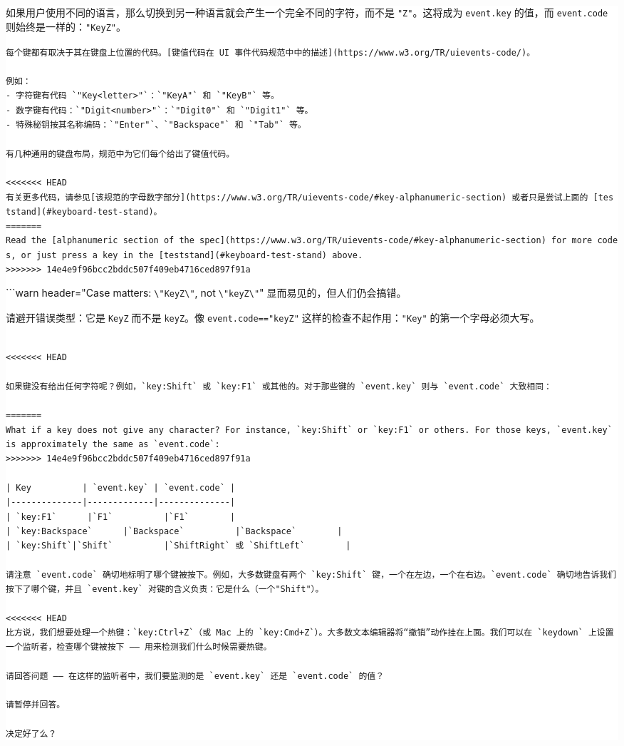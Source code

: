 
如果用户使用不同的语言，那么切换到另一种语言就会产生一个完全不同的字符，而不是 `"Z"`。这将成为 `event.key` 的值，而 `event.code` 则始终是一样的：`"KeyZ"`。

```smart header="\"KeyZ\" 和其他密钥代码"
每个键都有取决于其在键盘上位置的代码。[键值代码在 UI 事件代码规范中中的描述](https://www.w3.org/TR/uievents-code/)。

例如：
- 字符键有代码 `"Key<letter>"`：`"KeyA"` 和 `"KeyB"` 等。
- 数字键有代码：`"Digit<number>"`：`"Digit0"` 和 `"Digit1"` 等。
- 特殊秘钥按其名称编码：`"Enter"`、`"Backspace"` 和 `"Tab"` 等。

有几种通用的键盘布局，规范中为它们每个给出了键值代码。

<<<<<<< HEAD
有关更多代码，请参见[该规范的字母数字部分](https://www.w3.org/TR/uievents-code/#key-alphanumeric-section) 或者只是尝试上面的 [teststand](#keyboard-test-stand)。
=======
Read the [alphanumeric section of the spec](https://www.w3.org/TR/uievents-code/#key-alphanumeric-section) for more codes, or just press a key in the [teststand](#keyboard-test-stand) above.
>>>>>>> 14e4e9f96bcc2bddc507f409eb4716ced897f91a
```

```warn header="Case matters: `\"KeyZ\"`, not `\"keyZ\"`"
显而易见的，但人们仍会搞错。

请避开错误类型：它是 `KeyZ` 而不是 `keyZ`。像 `event.code=="keyZ"` 这样的检查不起作用：`"Key"` 的第一个字母必须大写。
```

<<<<<<< HEAD

如果键没有给出任何字符呢？例如，`key:Shift` 或 `key:F1` 或其他的。对于那些键的 `event.key` 则与 `event.code` 大致相同：

=======
What if a key does not give any character? For instance, `key:Shift` or `key:F1` or others. For those keys, `event.key` is approximately the same as `event.code`:
>>>>>>> 14e4e9f96bcc2bddc507f409eb4716ced897f91a

| Key          | `event.key` | `event.code` |
|--------------|-------------|--------------|
| `key:F1`      |`F1`          |`F1`        |
| `key:Backspace`      |`Backspace`          |`Backspace`        |
| `key:Shift`|`Shift`          |`ShiftRight` 或 `ShiftLeft`        |

请注意 `event.code` 确切地标明了哪个键被按下。例如，大多数键盘有两个 `key:Shift` 键，一个在左边，一个在右边。`event.code` 确切地告诉我们按下了哪个键，并且 `event.key` 对键的含义负责：它是什么（一个"Shift"）。

<<<<<<< HEAD
比方说，我们想要处理一个热键：`key:Ctrl+Z`（或 Mac 上的 `key:Cmd+Z`）。大多数文本编辑器将“撤销”动作挂在上面。我们可以在 `keydown` 上设置一个监听者，检查哪个键被按下 —— 用来检测我们什么时候需要热键。

请回答问题 —— 在这样的监听者中，我们要监测的是 `event.key` 还是 `event.code` 的值？

请暂停并回答。

决定好了么？
